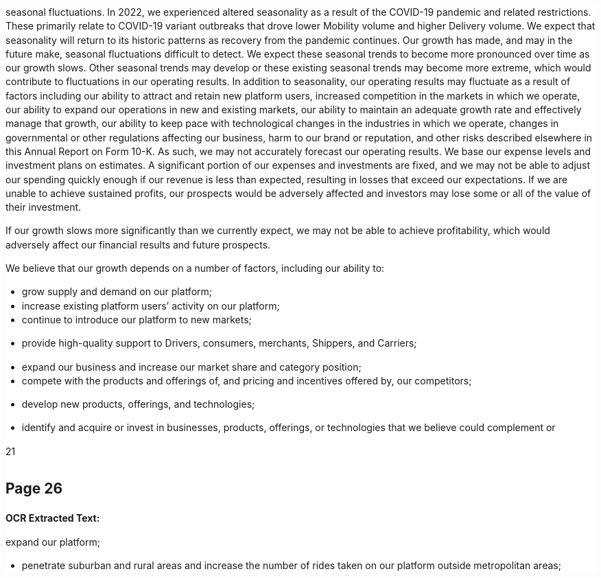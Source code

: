 seasonal fluctuations. In 2022, we experienced altered seasonality as a result of the COVID-19 pandemic and related restrictions.
These primarily relate to COVID-19 variant outbreaks that drove lower Mobility volume and higher Delivery volume. We expect that
seasonality will return to its historic patterns as recovery from the pandemic continues. Our growth has made, and may in the future
make, seasonal fluctuations difficult to detect. We expect these seasonal trends to become more pronounced over time as our growth
slows. Other seasonal trends may develop or these existing seasonal trends may become more extreme, which would contribute to
fluctuations in our operating results. In addition to seasonality, our operating results may fluctuate as a result of factors including our
ability to attract and retain new platform users, increased competition in the markets in which we operate, our ability to expand our
operations in new and existing markets, our ability to maintain an adequate growth rate and effectively manage that growth, our ability
to keep pace with technological changes in the industries in which we operate, changes in governmental or other regulations affecting
our business, harm to our brand or reputation, and other risks described elsewhere in this Annual Report on Form 10-K. As such, we
may not accurately forecast our operating results. We base our expense levels and investment plans on estimates. A significant portion
of our expenses and investments are fixed, and we may not be able to adjust our spending quickly enough if our revenue is less than
expected, resulting in losses that exceed our expectations. If we are unable to achieve sustained profits, our prospects would be
adversely affected and investors may lose some or all of the value of their investment.

If our growth slows more significantly than we currently expect, we may not be able to achieve profitability, which would adversely
affect our financial results and future prospects.

We believe that our growth depends on a number of factors, including our ability to:
* grow supply and demand on our platform;
* increase existing platform users’ activity on our platform;
* continue to introduce our platform to new markets;
+ provide high-quality support to Drivers, consumers, merchants, Shippers, and Carriers;
* expand our business and increase our market share and category position;
* compete with the products and offerings of, and pricing and incentives offered by, our competitors;
+ develop new products, offerings, and technologies;

+ identify and acquire or invest in businesses, products, offerings, or technologies that we believe could complement or

21



## Page 26

**OCR Extracted Text:**

expand our platform;
* penetrate suburban and rural areas and increase the number of rides taken on our platform outside metropolitan areas;
